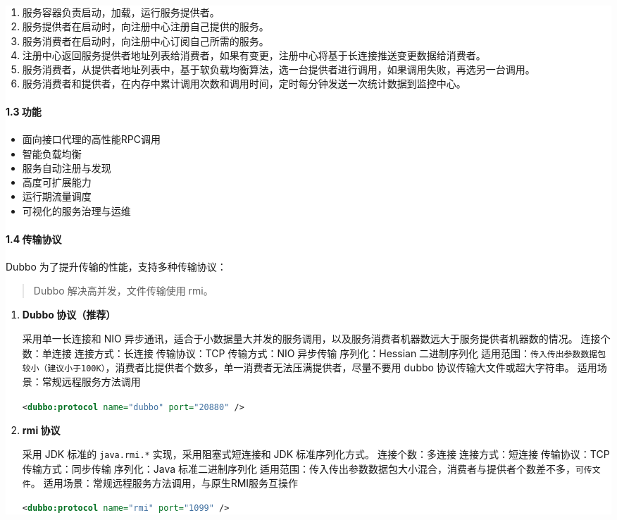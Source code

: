 1. 服务容器负责启动，加载，运行服务提供者。
2. 服务提供者在启动时，向注册中心注册自己提供的服务。
3. 服务消费者在启动时，向注册中心订阅自己所需的服务。
4. 注册中心返回服务提供者地址列表给消费者，如果有变更，注册中心将基于长连接推送变更数据给消费者。
5. 服务消费者，从提供者地址列表中，基于软负载均衡算法，选一台提供者进行调用，如果调用失败，再选另一台调用。
6. 服务消费者和提供者，在内存中累计调用次数和调用时间，定时每分钟发送一次统计数据到监控中心。



#### 1.3 功能

* 面向接口代理的高性能RPC调用
* 智能负载均衡
* 服务自动注册与发现
* 高度可扩展能力
* 运行期流量调度
* 可视化的服务治理与运维



#### 1.4 传输协议

Dubbo 为了提升传输的性能，支持多种传输协议：

> Dubbo 解决高并发，文件传输使用 rmi。

1. **Dubbo 协议（推荐）**

    采用单一长连接和 NIO 异步通讯，适合于小数据量大并发的服务调用，以及服务消费者机器数远大于服务提供者机器数的情况。
    连接个数：单连接
    连接方式：长连接
    传输协议：TCP
    传输方式：NIO 异步传输
    序列化：Hessian 二进制序列化
    适用范围：`传入传出参数数据包较小（建议小于100K）`，消费者比提供者个数多，单一消费者无法压满提供者，尽量不要用 dubbo 协议传输大文件或超大字符串。
    适用场景：常规远程服务方法调用

    ```xml
    <dubbo:protocol name="dubbo" port="20880" />
    ```

    

2. **rmi 协议**

    采用 JDK 标准的 `java.rmi.*` 实现，采用阻塞式短连接和 JDK 标准序列化方式。
    连接个数：多连接
    连接方式：短连接
    传输协议：TCP
    传输方式：同步传输
    序列化：Java 标准二进制序列化
    适用范围：传入传出参数数据包大小混合，消费者与提供者个数差不多，`可传文件`。
    适用场景：常规远程服务方法调用，与原生RMI服务互操作

    ```xml
    <dubbo:protocol name="rmi" port="1099" />
    ```
